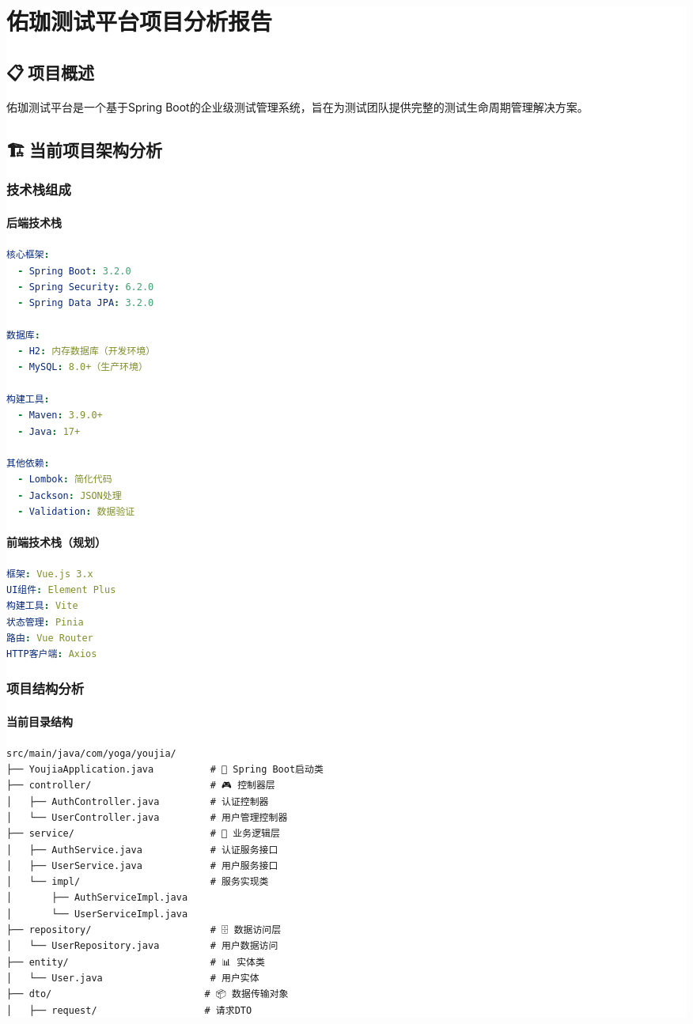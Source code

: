 # 佑珈测试平台项目分析报告

## 📋 项目概述

佑珈测试平台是一个基于Spring Boot的企业级测试管理系统，旨在为测试团队提供完整的测试生命周期管理解决方案。

## 🏗️ 当前项目架构分析

### 技术栈组成

#### 后端技术栈
```yaml
核心框架:
  - Spring Boot: 3.2.0
  - Spring Security: 6.2.0
  - Spring Data JPA: 3.2.0

数据库:
  - H2: 内存数据库（开发环境）
  - MySQL: 8.0+（生产环境）

构建工具:
  - Maven: 3.9.0+
  - Java: 17+

其他依赖:
  - Lombok: 简化代码
  - Jackson: JSON处理
  - Validation: 数据验证
```

#### 前端技术栈（规划）
```yaml
框架: Vue.js 3.x
UI组件: Element Plus
构建工具: Vite
状态管理: Pinia
路由: Vue Router
HTTP客户端: Axios
```

### 项目结构分析

#### 当前目录结构
```
src/main/java/com/yoga/youjia/
├── YoujiaApplication.java          # 🚀 Spring Boot启动类
├── controller/                     # 🎮 控制器层
│   ├── AuthController.java         # 认证控制器
│   └── UserController.java         # 用户管理控制器
├── service/                        # 🔧 业务逻辑层
│   ├── AuthService.java            # 认证服务接口
│   ├── UserService.java            # 用户服务接口
│   └── impl/                       # 服务实现类
│       ├── AuthServiceImpl.java
│       └── UserServiceImpl.java
├── repository/                     # 🗄️ 数据访问层
│   └── UserRepository.java         # 用户数据访问
├── entity/                         # 📊 实体类
│   └── User.java                   # 用户实体
├── dto/                           # 📦 数据传输对象
│   ├── request/                   # 请求DTO
```